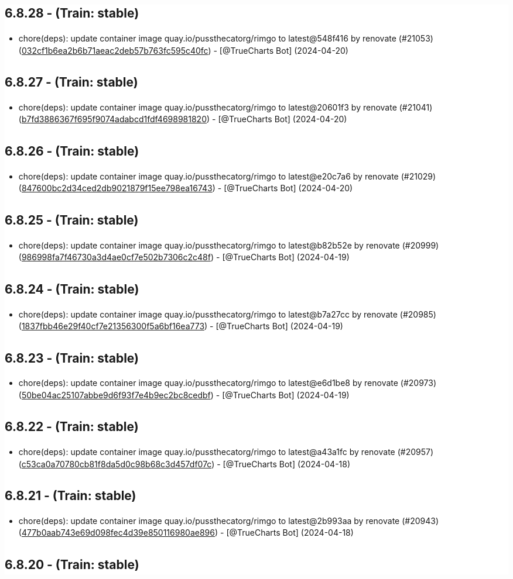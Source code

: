 ## 6.8.28 - (Train: stable)

- chore(deps): update container image quay.io/pussthecatorg/rimgo to latest@548f416 by renovate (#21053) ([032cf1b6ea2b6b71aeac2deb57b763fc595c40fc](https://github.com/truecharts/charts/commit/032cf1b6ea2b6b71aeac2deb57b763fc595c40fc)) - [@TrueCharts Bot] (2024-04-20)

## 6.8.27 - (Train: stable)

- chore(deps): update container image quay.io/pussthecatorg/rimgo to latest@20601f3 by renovate (#21041) ([b7fd3886367f695f9074adabcd1fdf4698981820](https://github.com/truecharts/charts/commit/b7fd3886367f695f9074adabcd1fdf4698981820)) - [@TrueCharts Bot] (2024-04-20)

## 6.8.26 - (Train: stable)

- chore(deps): update container image quay.io/pussthecatorg/rimgo to latest@e20c7a6 by renovate (#21029) ([847600bc2d34ced2db9021879f15ee798ea16743](https://github.com/truecharts/charts/commit/847600bc2d34ced2db9021879f15ee798ea16743)) - [@TrueCharts Bot] (2024-04-20)

## 6.8.25 - (Train: stable)

- chore(deps): update container image quay.io/pussthecatorg/rimgo to latest@b82b52e by renovate (#20999) ([986998fa7f46730a3d4ae0cf7e502b7306c2c48f](https://github.com/truecharts/charts/commit/986998fa7f46730a3d4ae0cf7e502b7306c2c48f)) - [@TrueCharts Bot] (2024-04-19)

## 6.8.24 - (Train: stable)

- chore(deps): update container image quay.io/pussthecatorg/rimgo to latest@b7a27cc by renovate (#20985) ([1837fbb46e29f40cf7e21356300f5a6bf16ea773](https://github.com/truecharts/charts/commit/1837fbb46e29f40cf7e21356300f5a6bf16ea773)) - [@TrueCharts Bot] (2024-04-19)

## 6.8.23 - (Train: stable)

- chore(deps): update container image quay.io/pussthecatorg/rimgo to latest@e6d1be8 by renovate (#20973) ([50be04ac25107abbe9d6f93f7e4b9ec2bc8cedbf](https://github.com/truecharts/charts/commit/50be04ac25107abbe9d6f93f7e4b9ec2bc8cedbf)) - [@TrueCharts Bot] (2024-04-19)

## 6.8.22 - (Train: stable)

- chore(deps): update container image quay.io/pussthecatorg/rimgo to latest@a43a1fc by renovate (#20957) ([c53ca0a70780cb81f8da5d0c98b68c3d457df07c](https://github.com/truecharts/charts/commit/c53ca0a70780cb81f8da5d0c98b68c3d457df07c)) - [@TrueCharts Bot] (2024-04-18)

## 6.8.21 - (Train: stable)

- chore(deps): update container image quay.io/pussthecatorg/rimgo to latest@2b993aa by renovate (#20943) ([477b0aab743e69d098fec4d39e850116980ae896](https://github.com/truecharts/charts/commit/477b0aab743e69d098fec4d39e850116980ae896)) - [@TrueCharts Bot] (2024-04-18)

## 6.8.20 - (Train: stable)
